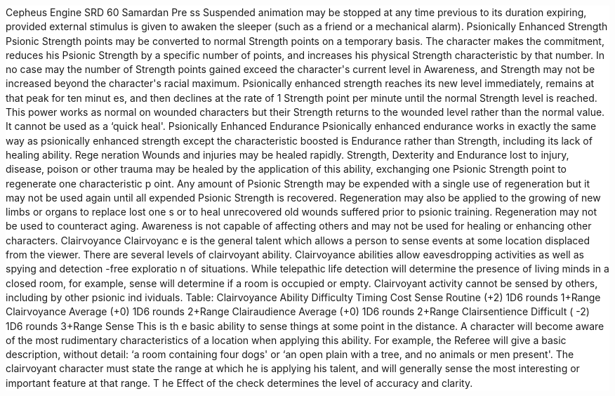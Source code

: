 Cepheus Engine SRD 60 Samardan Pre ss Suspended animation may be stopped at any time previous to its duration expiring, provided external stimulus is given to awaken the sleeper (such as a friend or a mechanical alarm). Psionically Enhanced Strength Psionic Strength points may be converted to normal Strength points on a temporary basis. The character makes the commitment, reduces his Psionic Strength by a specific number of points, and increases his physical Strength characteristic by that number. In no case may the number of Strength points gained exceed the character's current level in Awareness, and Strength may not be increased beyond the character's racial maximum. Psionically enhanced strength reaches its new level immediately, remains at that peak for ten minut es, and then declines at the rate of 1 Strength point per minute until the normal Strength level is reached. This power works as normal on wounded characters but their Strength returns to the wounded level rather than the normal value. It cannot be used as a ‘quick heal'. Psionically Enhanced Endurance Psionically enhanced endurance works in exactly the same way as psionically enhanced strength except the characteristic boosted is Endurance rather than Strength, including its lack of healing ability. Rege neration Wounds and injuries may be healed rapidly. Strength, Dexterity and Endurance lost to injury, disease, poison or other trauma may be healed by the application of this ability, exchanging one Psionic Strength point to regenerate one characteristic p oint. Any amount of Psionic Strength may be expended with a single use of regeneration but it may not be used again until all expended Psionic Strength is recovered. Regeneration may also be applied to the growing of new limbs or organs to replace lost one s or to heal unrecovered old wounds suffered prior to psionic training. Regeneration may not be used to counteract aging. Awareness is not capable of affecting others and may not be used for healing or enhancing other characters. Clairvoyance Clairvoyanc e is the general talent which allows a person to sense events at some location displaced from the viewer. There are several levels of clairvoyant ability. Clairvoyance abilities allow eavesdropping activities as well as spying and detection -free exploratio n of situations. While telepathic life detection will determine the presence of living minds in a closed room, for example, sense will determine if a room is occupied or empty. Clairvoyant activity cannot be sensed by others, including by other psionic ind ividuals. Table: Clairvoyance Ability Difficulty Timing Cost Sense Routine (+2) 1D6 rounds 1+Range Clairvoyance Average (+0) 1D6 rounds 2+Range Clairaudience Average (+0) 1D6 rounds 2+Range Clairsentience Difficult ( -2) 1D6 rounds 3+Range Sense This is th e basic ability to sense things at some point in the distance. A character will become aware of the most rudimentary characteristics of a location when applying this ability. For example, the Referee will give a basic description, without detail: ‘a room containing four dogs' or ‘an open plain with a tree, and no animals or men present'. The clairvoyant character must state the range at which he is applying his talent, and will generally sense the most interesting or important feature at that range. T he Effect of the check determines the level of accuracy and clarity.
